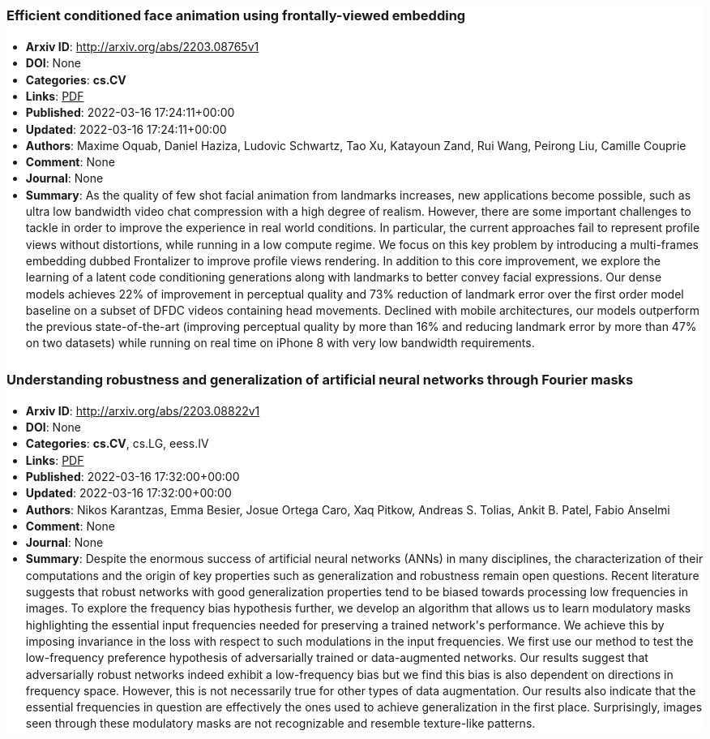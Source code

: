 

### Efficient conditioned face animation using frontally-viewed embedding
- **Arxiv ID**: http://arxiv.org/abs/2203.08765v1
- **DOI**: None
- **Categories**: **cs.CV**
- **Links**: [PDF](http://arxiv.org/pdf/2203.08765v1)
- **Published**: 2022-03-16 17:24:11+00:00
- **Updated**: 2022-03-16 17:24:11+00:00
- **Authors**: Maxime Oquab, Daniel Haziza, Ludovic Schwartz, Tao Xu, Katayoun Zand, Rui Wang, Peirong Liu, Camille Couprie
- **Comment**: None
- **Journal**: None
- **Summary**: As the quality of few shot facial animation from landmarks increases, new applications become possible, such as ultra low bandwidth video chat compression with a high degree of realism. However, there are some important challenges to tackle in order to improve the experience in real world conditions. In particular, the current approaches fail to represent profile views without distortions, while running in a low compute regime. We focus on this key problem by introducing a multi-frames embedding dubbed Frontalizer to improve profile views rendering. In addition to this core improvement, we explore the learning of a latent code conditioning generations along with landmarks to better convey facial expressions. Our dense models achieves 22% of improvement in perceptual quality and 73% reduction of landmark error over the first order model baseline on a subset of DFDC videos containing head movements. Declined with mobile architectures, our models outperform the previous state-of-the-art (improving perceptual quality by more than 16% and reducing landmark error by more than 47% on two datasets) while running on real time on iPhone 8 with very low bandwidth requirements.



### Understanding robustness and generalization of artificial neural networks through Fourier masks
- **Arxiv ID**: http://arxiv.org/abs/2203.08822v1
- **DOI**: None
- **Categories**: **cs.CV**, cs.LG, eess.IV
- **Links**: [PDF](http://arxiv.org/pdf/2203.08822v1)
- **Published**: 2022-03-16 17:32:00+00:00
- **Updated**: 2022-03-16 17:32:00+00:00
- **Authors**: Nikos Karantzas, Emma Besier, Josue Ortega Caro, Xaq Pitkow, Andreas S. Tolias, Ankit B. Patel, Fabio Anselmi
- **Comment**: None
- **Journal**: None
- **Summary**: Despite the enormous success of artificial neural networks (ANNs) in many disciplines, the characterization of their computations and the origin of key properties such as generalization and robustness remain open questions. Recent literature suggests that robust networks with good generalization properties tend to be biased towards processing low frequencies in images. To explore the frequency bias hypothesis further, we develop an algorithm that allows us to learn modulatory masks highlighting the essential input frequencies needed for preserving a trained network's performance. We achieve this by imposing invariance in the loss with respect to such modulations in the input frequencies. We first use our method to test the low-frequency preference hypothesis of adversarially trained or data-augmented networks. Our results suggest that adversarially robust networks indeed exhibit a low-frequency bias but we find this bias is also dependent on directions in frequency space. However, this is not necessarily true for other types of data augmentation. Our results also indicate that the essential frequencies in question are effectively the ones used to achieve generalization in the first place. Surprisingly, images seen through these modulatory masks are not recognizable and resemble texture-like patterns.
